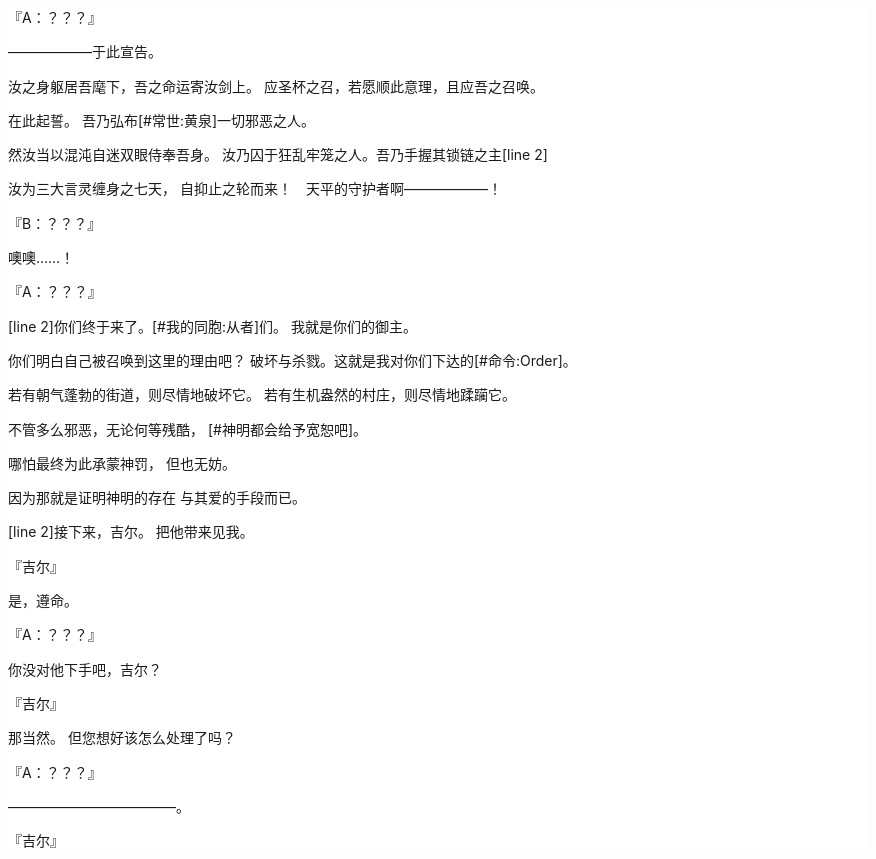 『A：？？？』

——————于此宣告。

汝之身躯居吾麾下，吾之命运寄汝剑上。
应圣杯之召，若愿顺此意理，且应吾之召唤。

在此起誓。
吾乃弘布[#常世:黄泉]一切邪恶之人。

然汝当以混沌自迷双眼侍奉吾身。
汝乃囚于狂乱牢笼之人。吾乃手握其锁链之主[line 2]

汝为三大言灵缠身之七天，
自抑止之轮而来！　天平的守护者啊——————！

『B：？？？』

噢噢……！

『A：？？？』

[line 2]你们终于来了。[#我的同胞:从者]们。
我就是你们的御主。

你们明白自己被召唤到这里的理由吧？
破坏与杀戮。这就是我对你们下达的[#命令:Order]。

若有朝气蓬勃的街道，则尽情地破坏它。
若有生机盎然的村庄，则尽情地蹂躏它。

不管多么邪恶，无论何等残酷，
[#神明都会给予宽恕吧]。

哪怕最终为此承蒙神罚，
但也无妨。

因为那就是证明神明的存在
与其爱的手段而已。

[line 2]接下来，吉尔。
把他带来见我。

『吉尔』

是，遵命。

『A：？？？』

你没对他下手吧，吉尔？

『吉尔』

那当然。
但您想好该怎么处理了吗？

『A：？？？』

————————————。

『吉尔』
